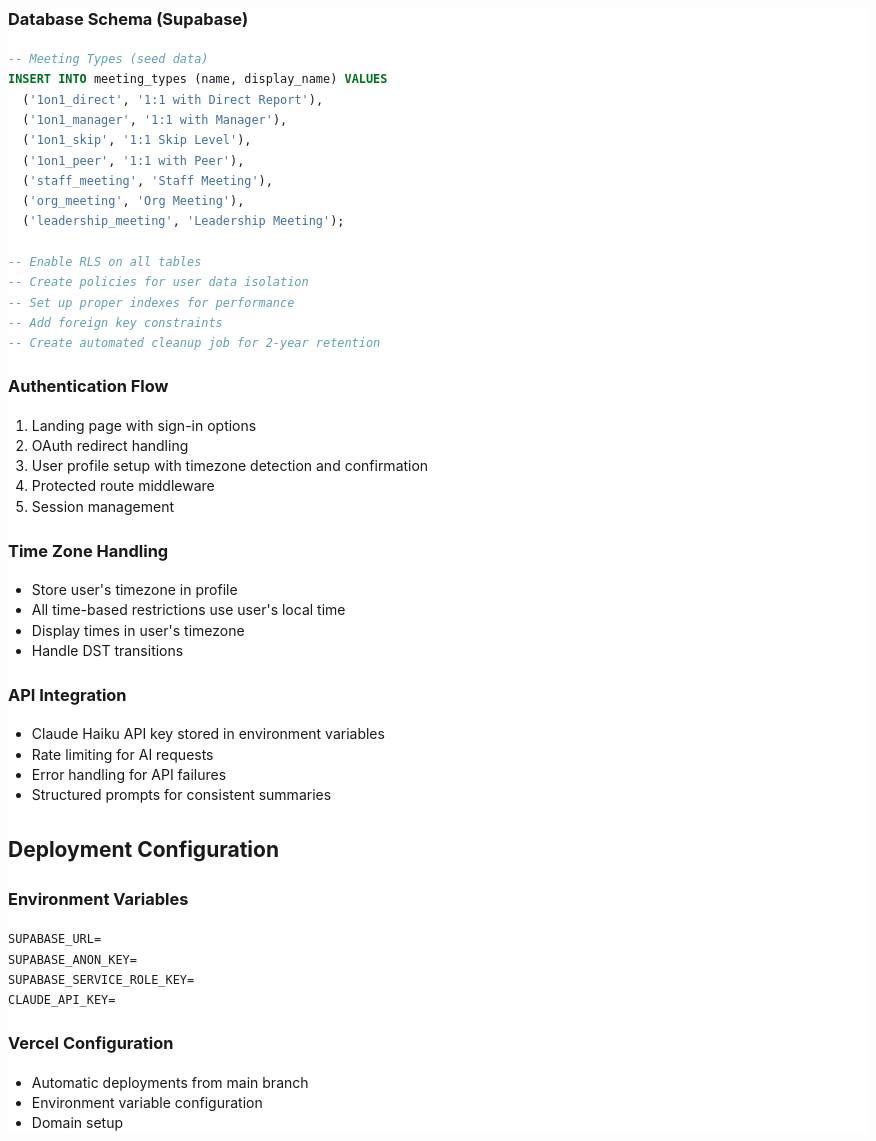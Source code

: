### Database Schema (Supabase)
```sql
-- Meeting Types (seed data)
INSERT INTO meeting_types (name, display_name) VALUES
  ('1on1_direct', '1:1 with Direct Report'),
  ('1on1_manager', '1:1 with Manager'),
  ('1on1_skip', '1:1 Skip Level'),
  ('1on1_peer', '1:1 with Peer'),
  ('staff_meeting', 'Staff Meeting'),
  ('org_meeting', 'Org Meeting'),
  ('leadership_meeting', 'Leadership Meeting');

-- Enable RLS on all tables
-- Create policies for user data isolation
-- Set up proper indexes for performance
-- Add foreign key constraints
-- Create automated cleanup job for 2-year retention
```

### Authentication Flow
1. Landing page with sign-in options
2. OAuth redirect handling
3. User profile setup with timezone detection and confirmation
4. Protected route middleware
5. Session management

### Time Zone Handling
- Store user's timezone in profile
- All time-based restrictions use user's local time
- Display times in user's timezone
- Handle DST transitions

### API Integration
- Claude Haiku API key stored in environment variables
- Rate limiting for AI requests
- Error handling for API failures
- Structured prompts for consistent summaries

## Deployment Configuration

### Environment Variables
```
SUPABASE_URL=
SUPABASE_ANON_KEY=
SUPABASE_SERVICE_ROLE_KEY=
CLAUDE_API_KEY=
```

### Vercel Configuration
- Automatic deployments from main branch
- Environment variable configuration
- Domain setup
